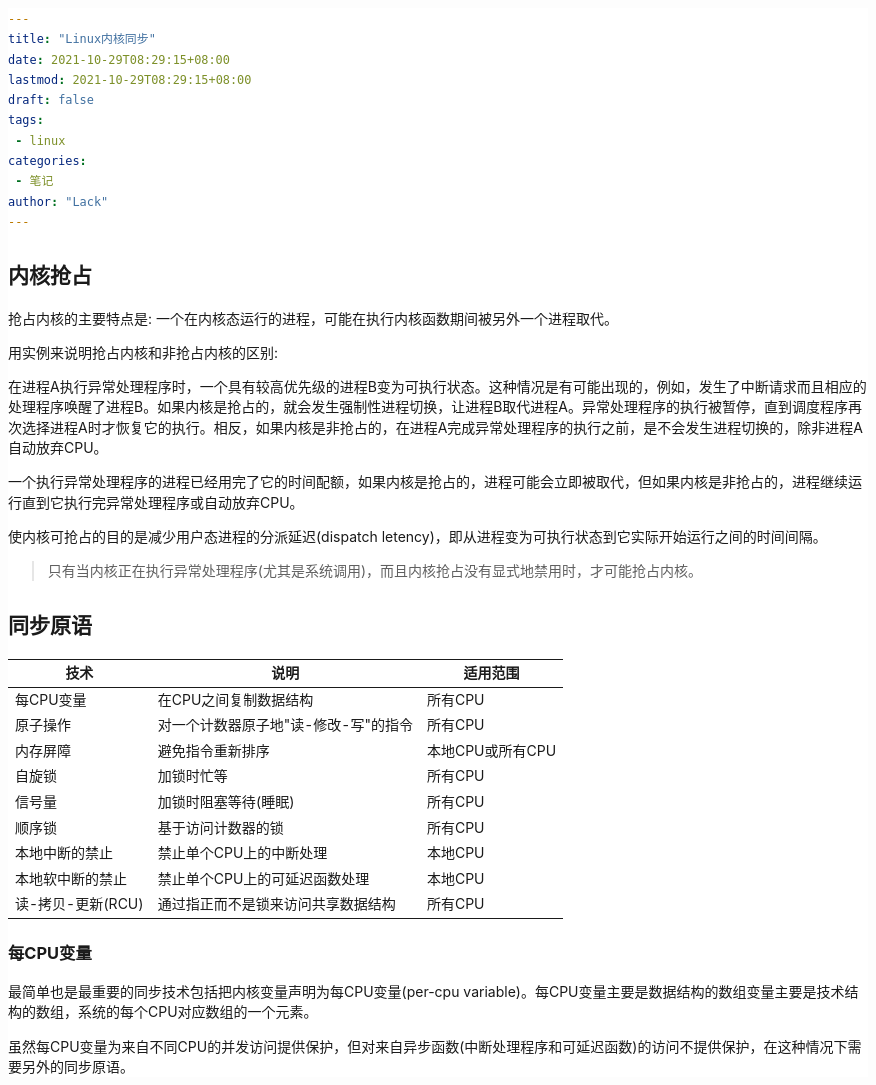 ```yaml
---
title: "Linux内核同步"
date: 2021-10-29T08:29:15+08:00
lastmod: 2021-10-29T08:29:15+08:00
draft: false
tags: 
 - linux
categories: 
 - 笔记
author: "Lack"
---
```


## 内核抢占
抢占内核的主要特点是: 一个在内核态运行的进程，可能在执行内核函数期间被另外一个进程取代。

用实例来说明抢占内核和非抢占内核的区别:

在进程A执行异常处理程序时，一个具有较高优先级的进程B变为可执行状态。这种情况是有可能出现的，例如，发生了中断请求而且相应的处理程序唤醒了进程B。如果内核是抢占的，就会发生强制性进程切换，让进程B取代进程A。异常处理程序的执行被暂停，直到调度程序再次选择进程A时才恢复它的执行。相反，如果内核是非抢占的，在进程A完成异常处理程序的执行之前，是不会发生进程切换的，除非进程A自动放弃CPU。

一个执行异常处理程序的进程已经用完了它的时间配额，如果内核是抢占的，进程可能会立即被取代，但如果内核是非抢占的，进程继续运行直到它执行完异常处理程序或自动放弃CPU。

使内核可抢占的目的是减少用户态进程的分派延迟(dispatch letency)，即从进程变为可执行状态到它实际开始运行之间的时间间隔。

> 只有当内核正在执行异常处理程序(尤其是系统调用)，而且内核抢占没有显式地禁用时，才可能抢占内核。

## 同步原语
|技术|说明|适用范围|
|--|--|--|
|每CPU变量|在CPU之间复制数据结构|所有CPU|
|原子操作|对一个计数器原子地"读-修改-写"的指令|所有CPU|
|内存屏障|避免指令重新排序|本地CPU或所有CPU|
|自旋锁|加锁时忙等|所有CPU|
|信号量|加锁时阻塞等待(睡眠)|所有CPU|
|顺序锁|基于访问计数器的锁|所有CPU|
|本地中断的禁止|禁止单个CPU上的中断处理|本地CPU|
|本地软中断的禁止|禁止单个CPU上的可延迟函数处理|本地CPU|
|读-拷贝-更新(RCU)|通过指正而不是锁来访问共享数据结构|所有CPU|

### 每CPU变量
最简单也是最重要的同步技术包括把内核变量声明为每CPU变量(per-cpu variable)。每CPU变量主要是数据结构的数组变量主要是技术结构的数组，系统的每个CPU对应数组的一个元素。

虽然每CPU变量为来自不同CPU的并发访问提供保护，但对来自异步函数(中断处理程序和可延迟函数)的访问不提供保护，在这种情况下需要另外的同步原语。
